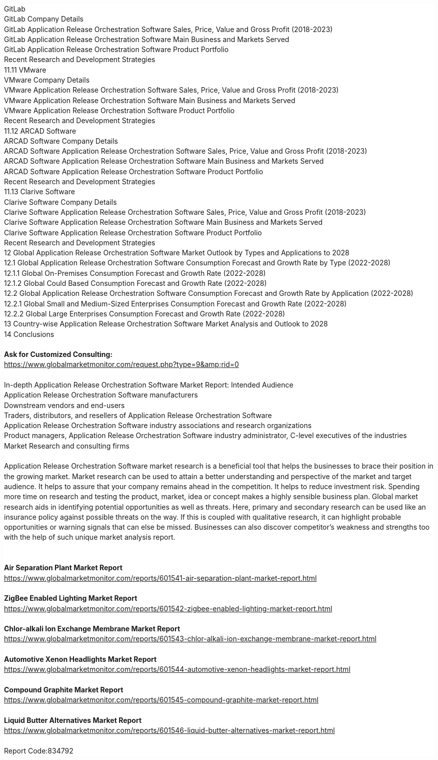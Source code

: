 GitLab<br />GitLab Company Details<br />GitLab Application Release Orchestration Software Sales, Price, Value and Gross Profit (2018-2023)<br />GitLab Application Release Orchestration Software Main Business and Markets Served<br />GitLab Application Release Orchestration Software Product Portfolio<br />Recent Research and Development Strategies<br />11.11 VMware<br />VMware Company Details<br />VMware Application Release Orchestration Software Sales, Price, Value and Gross Profit (2018-2023)<br />VMware Application Release Orchestration Software Main Business and Markets Served<br />VMware Application Release Orchestration Software Product Portfolio<br />Recent Research and Development Strategies<br />11.12 ARCAD Software<br />ARCAD Software Company Details<br />ARCAD Software Application Release Orchestration Software Sales, Price, Value and Gross Profit (2018-2023)<br />ARCAD Software Application Release Orchestration Software Main Business and Markets Served<br />ARCAD Software Application Release Orchestration Software Product Portfolio<br />Recent Research and Development Strategies<br />11.13 Clarive Software<br />Clarive Software Company Details<br />Clarive Software Application Release Orchestration Software Sales, Price, Value and Gross Profit (2018-2023)<br />Clarive Software Application Release Orchestration Software Main Business and Markets Served<br />Clarive Software Application Release Orchestration Software Product Portfolio<br />Recent Research and Development Strategies<br />12 Global Application Release Orchestration Software Market Outlook by Types and Applications to 2028<br />12.1 Global Application Release Orchestration Software Consumption Forecast and Growth Rate by Type (2022-2028)<br />12.1.1 Global On-Premises Consumption Forecast and Growth Rate (2022-2028)<br />12.1.2 Global Could Based Consumption Forecast and Growth Rate (2022-2028)<br />12.2 Global Application Release Orchestration Software Consumption Forecast and Growth Rate by Application (2022-2028)<br />12.2.1 Global Small and Medium-Sized Enterprises Consumption Forecast and Growth Rate (2022-2028)<br />12.2.2 Global Large Enterprises Consumption Forecast and Growth Rate (2022-2028)<br />13 Country-wise Application Release Orchestration Software Market Analysis and Outlook to 2028<br />14 Conclusions<br /><br /><strong>Ask for Customized Consulting:</strong><br /><a href="https://www.globalmarketmonitor.com/request.php?type=9&amp;rid=0">https://www.globalmarketmonitor.com/request.php?type=9&amp;rid=0</a><br /><br />In-depth Application Release Orchestration Software Market Report: Intended Audience<br />Application Release Orchestration Software manufacturers<br />Downstream vendors and end-users<br />Traders, distributors, and resellers of Application Release Orchestration Software<br />Application Release Orchestration Software industry associations and research organizations<br />Product managers, Application Release Orchestration Software industry administrator, C-level executives of the industries<br />Market Research and consulting firms<br /><br />Application Release Orchestration Software market research is a beneficial tool that helps the businesses to brace their position in the growing market. Market research can be used to attain a better understanding and perspective of the market and target audience. It helps to assure that your company remains ahead in the competition. It helps to reduce investment risk. Spending more time on research and testing the product, market, idea or concept makes a highly sensible business plan. Global market research aids in identifying potential opportunities as well as threats. Here, primary and secondary research can be used like an insurance policy against possible threats on the way. If this is coupled with qualitative research, it can highlight probable opportunities or warning signals that can else be missed. Businesses can also discover competitor’s weakness and strengths too with the help of such unique market analysis report. <br /><br /><strong><br /></strong><strong>Air Separation Plant Market Report</strong><br /><a href="https://www.globalmarketmonitor.com/reports/601541-air-separation-plant-market-report.html">https://www.globalmarketmonitor.com/reports/601541-air-separation-plant-market-report.html</a><br /><br /><strong>ZigBee Enabled Lighting Market Report</strong><br /><a href="https://www.globalmarketmonitor.com/reports/601542-zigbee-enabled-lighting-market-report.html">https://www.globalmarketmonitor.com/reports/601542-zigbee-enabled-lighting-market-report.html</a><br /><br /><strong>Chlor-alkali Ion Exchange Membrane Market Report</strong><br /><a href="https://www.globalmarketmonitor.com/reports/601543-chlor-alkali-ion-exchange-membrane-market-report.html">https://www.globalmarketmonitor.com/reports/601543-chlor-alkali-ion-exchange-membrane-market-report.html</a><br /><br /><strong>Automotive Xenon Headlights Market Report</strong><br /><a href="https://www.globalmarketmonitor.com/reports/601544-automotive-xenon-headlights-market-report.html">https://www.globalmarketmonitor.com/reports/601544-automotive-xenon-headlights-market-report.html</a><br /><br /><strong>Compound Graphite Market Report</strong><br /><a href="https://www.globalmarketmonitor.com/reports/601545-compound-graphite-market-report.html">https://www.globalmarketmonitor.com/reports/601545-compound-graphite-market-report.html</a><br /><br /><strong>Liquid Butter Alternatives Market Report</strong><br /><a href="https://www.globalmarketmonitor.com/reports/601546-liquid-butter-alternatives-market-report.html">https://www.globalmarketmonitor.com/reports/601546-liquid-butter-alternatives-market-report.html</a><br /><br />Report Code:834792</p>
